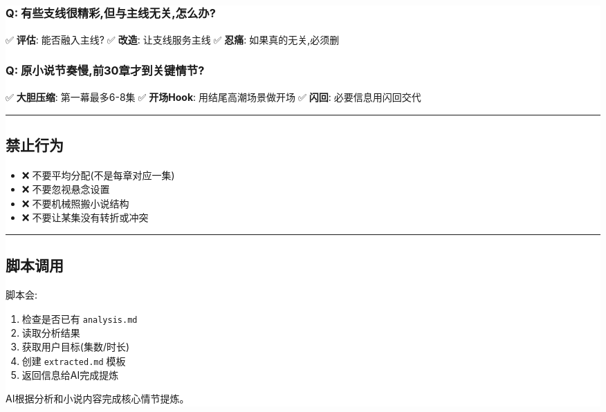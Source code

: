 ### Q: 有些支线很精彩,但与主线无关,怎么办?

✅ **评估**: 能否融入主线?
✅ **改造**: 让支线服务主线
✅ **忍痛**: 如果真的无关,必须删

### Q: 原小说节奏慢,前30章才到关键情节?

✅ **大胆压缩**: 第一幕最多6-8集
✅ **开场Hook**: 用结尾高潮场景做开场
✅ **闪回**: 必要信息用闪回交代

---

## 禁止行为

- ❌ 不要平均分配(不是每章对应一集)
- ❌ 不要忽视悬念设置
- ❌ 不要机械照搬小说结构
- ❌ 不要让某集没有转折或冲突

---

## 脚本调用

脚本会:
1. 检查是否已有 `analysis.md`
2. 读取分析结果
3. 获取用户目标(集数/时长)
4. 创建 `extracted.md` 模板
5. 返回信息给AI完成提炼

AI根据分析和小说内容完成核心情节提炼。
